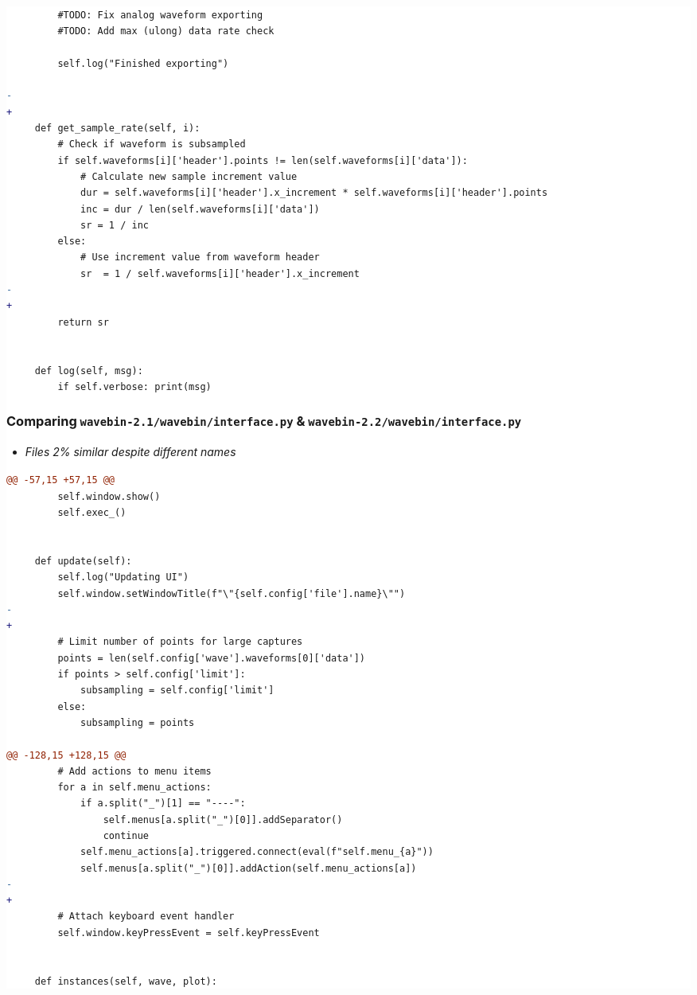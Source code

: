 ```diff
         #TODO: Fix analog waveform exporting
         #TODO: Add max (ulong) data rate check
 
         self.log("Finished exporting")
 
-    
+
     def get_sample_rate(self, i):
         # Check if waveform is subsampled
         if self.waveforms[i]['header'].points != len(self.waveforms[i]['data']):
             # Calculate new sample increment value
             dur = self.waveforms[i]['header'].x_increment * self.waveforms[i]['header'].points
             inc = dur / len(self.waveforms[i]['data'])
             sr = 1 / inc
         else:
             # Use increment value from waveform header
             sr  = 1 / self.waveforms[i]['header'].x_increment
-        
+
         return sr
 
 
     def log(self, msg):
         if self.verbose: print(msg)
```

### Comparing `wavebin-2.1/wavebin/interface.py` & `wavebin-2.2/wavebin/interface.py`

 * *Files 2% similar despite different names*

```diff
@@ -57,15 +57,15 @@
         self.window.show()
         self.exec_()
 
 
     def update(self):
         self.log("Updating UI")
         self.window.setWindowTitle(f"\"{self.config['file'].name}\"")
-        
+
         # Limit number of points for large captures
         points = len(self.config['wave'].waveforms[0]['data'])
         if points > self.config['limit']:
             subsampling = self.config['limit']
         else:
             subsampling = points
 
@@ -128,15 +128,15 @@
         # Add actions to menu items
         for a in self.menu_actions:
             if a.split("_")[1] == "----":
                 self.menus[a.split("_")[0]].addSeparator()
                 continue
             self.menu_actions[a].triggered.connect(eval(f"self.menu_{a}"))
             self.menus[a.split("_")[0]].addAction(self.menu_actions[a])
-        
+
         # Attach keyboard event handler
         self.window.keyPressEvent = self.keyPressEvent
 
 
     def instances(self, wave, plot):
```